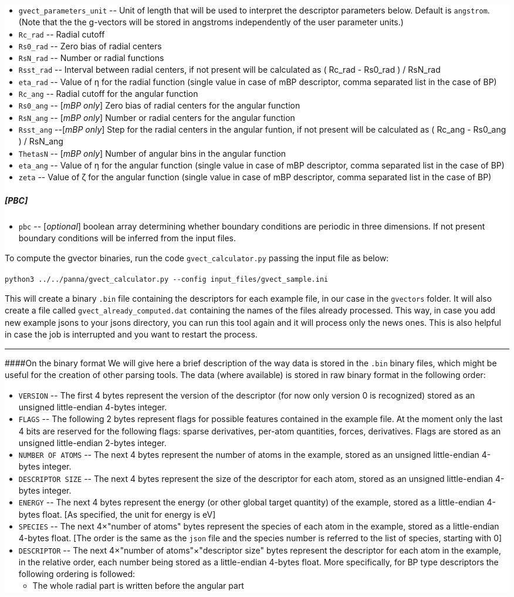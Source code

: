 * `gvect_parameters_unit` -- Unit of length that will be used to interpret the descriptor parameters below. Default is `angstrom`.
(Note that the the g-vectors will be stored in angstroms independently of the user parameter units.)
* `Rc_rad` -- Radial cutoff
* `Rs0_rad` -- Zero bias of radial centers
* `RsN_rad` -- Number or radial functions
* `Rsst_rad` -- Interval between radial centers, if not present will be calculated as ( Rc_rad - Rs0_rad ) / RsN_rad
* `eta_rad` -- Value of η for the radial function (single value in case of mBP descriptor, comma separated list in the case of BP)
* `Rc_ang` -- Radial cutoff for the angular function
* `Rs0_ang` -- [*mBP only*] Zero bias of radial centers for the angular function
* `RsN_ang` -- [*mBP only*] Number or radial centers for the angular function
* `Rsst_ang` --[*mBP only*] Step for the radial centers in the angular funtion, if not present will be calculated as ( Rc_ang - Rs0_ang ) / RsN_ang
* `ThetasN` -- [*mBP only*] Number of angular bins in the angular function
* `eta_ang` -- Value of η for the angular function (single value in case of mBP descriptor, comma separated list in the case of BP)
* `zeta` -- Value of ζ for the angular function (single value in case of mBP descriptor, comma separated list in the case of BP)

##### [PBC]
* `pbc` -- [*optional*] boolean array determining whether boundary conditions are periodic in three dimensions. If not present boundary conditions will be inferred from the input files.

To compute the gvector binaries, run the code `gvect_calculator.py` passing the input file as below:

```
python3 ../../panna/gvect_calculator.py --config input_files/gvect_sample.ini
```

This will create a binary `.bin` file containing the descriptors for each example file, in our case in the `gvectors` folder. 
It will also create a file called `gvect_already_computed.dat` 
containing the names of the files already processed. 
This way, in case you add new example jsons to your jsons directory, 
you can run this tool again and it will process only the news ones. 
This is also helpful in case the job is interrupted and you want to restart the process.

---
####On the binary format
We will give here a brief description of the way data is stored in the `.bin` binary files, which might be useful for the creation of other parsing tools.
The data (where available) is stored in raw binary format in the following order:

* `VERSION` -- The first 4 bytes represent the version of the descriptor (for now only version 0 is recognized) stored as an unsigned little-endian 4-bytes integer.
* `FLAGS` -- The following 2 bytes represent flags for possible features contained in the example file. At the moment only the last 4 bits are reserved for the following flags: sparse derivatives, per-atom quantities, forces, derivatives. Flags are stored as an unsigned little-endian 2-bytes integer.
* `NUMBER OF ATOMS` -- The next 4 bytes represent the number of atoms in the example, stored as an unsigned little-endian 4-bytes integer.
* `DESCRIPTOR SIZE` -- The next 4 bytes represent the size of the descriptor for each atom, stored as an unsigned little-endian 4-bytes integer.
* `ENERGY` -- The next 4 bytes represent the energy (or other global target quantity) of the example, stored as a little-endian 4-bytes float. [As specified, the unit for energy is eV]
* `SPECIES` -- The next 4×"number of atoms" bytes represent the species of each atom in the example, stored as a little-endian 4-bytes float. [The order is the same as the `json` file and the species number is referred to the list of species, starting with 0]
* `DESCRIPTOR` -- The next 4×"number of atoms"×"descriptor size" bytes represent the descriptor for each atom in the example, in the relative order, each number being stored as a little-endian 4-bytes float. More specifically, for BP type descriptors the following ordering is followed:
    * The whole radial part is written before the angular part